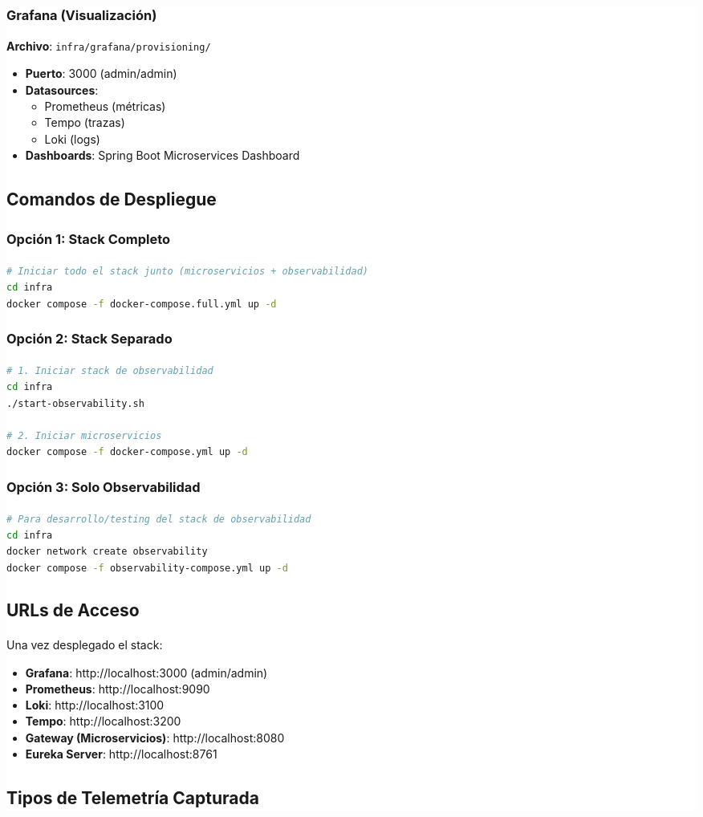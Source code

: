 ### Grafana (Visualización)

**Archivo**: `infra/grafana/provisioning/`

- **Puerto**: 3000 (admin/admin)
- **Datasources**:
  - Prometheus (métricas)
  - Tempo (trazas)
  - Loki (logs)
- **Dashboards**: Spring Boot Microservices Dashboard

## Comandos de Despliegue

### Opción 1: Stack Completo

```bash
# Iniciar todo el stack junto (microservicios + observabilidad)
cd infra
docker compose -f docker-compose.full.yml up -d
```

### Opción 2: Stack Separado

```bash
# 1. Iniciar stack de observabilidad
cd infra
./start-observability.sh

# 2. Iniciar microservicios
docker compose -f docker-compose.yml up -d
```

### Opción 3: Solo Observabilidad

```bash
# Para desarrollo/testing del stack de observabilidad
cd infra
docker network create observability
docker compose -f observability-compose.yml up -d
```

## URLs de Acceso

Una vez desplegado el stack:

- **Grafana**: http://localhost:3000 (admin/admin)
- **Prometheus**: http://localhost:9090
- **Loki**: http://localhost:3100
- **Tempo**: http://localhost:3200
- **Gateway (Microservicios)**: http://localhost:8080
- **Eureka Server**: http://localhost:8761

## Tipos de Telemetría Capturada
